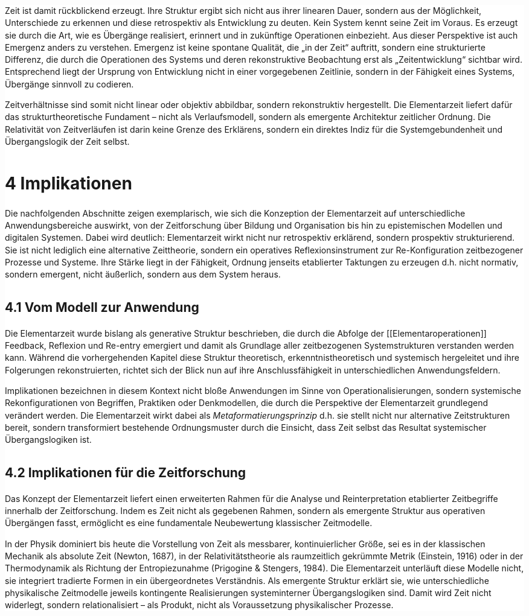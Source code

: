 Zeit ist damit rückblickend erzeugt. Ihre Struktur ergibt sich nicht aus ihrer linearen Dauer, sondern aus der Möglichkeit, Unterschiede zu erkennen und diese retrospektiv als Entwicklung zu deuten. Kein System kennt seine Zeit im Voraus. Es erzeugt sie durch die Art, wie es Übergänge realisiert, erinnert und in zukünftige Operationen einbezieht. Aus dieser Perspektive ist auch Emergenz anders zu verstehen. Emergenz ist keine spontane Qualität, die „in der Zeit“ auftritt, sondern eine strukturierte Differenz, die durch die Operationen des Systems und deren rekonstruktive Beobachtung erst als „Zeitentwicklung“ sichtbar wird. Entsprechend liegt der Ursprung von Entwicklung nicht in einer vorgegebenen Zeitlinie, sondern in der Fähigkeit eines Systems, Übergänge sinnvoll zu codieren.

Zeitverhältnisse sind somit nicht linear oder objektiv abbildbar, sondern rekonstruktiv hergestellt. Die Elementarzeit liefert dafür das strukturtheoretische Fundament – nicht als Verlaufsmodell, sondern als emergente Architektur zeitlicher Ordnung. Die Relativität von Zeitverläufen ist darin keine Grenze des Erklärens, sondern ein direktes Indiz für die Systemgebundenheit und Übergangslogik der Zeit selbst.

# 4 Implikationen

Die nachfolgenden Abschnitte zeigen exemplarisch, wie sich die Konzeption der Elementarzeit auf unterschiedliche Anwendungsbereiche auswirkt, von der Zeitforschung über Bildung und Organisation bis hin zu epistemischen Modellen und digitalen Systemen. Dabei wird deutlich: Elementarzeit wirkt nicht nur retrospektiv erklärend, sondern prospektiv strukturierend. Sie ist nicht lediglich eine alternative Zeittheorie, sondern ein operatives Reflexionsinstrument zur Re-Konfiguration zeitbezogener Prozesse und Systeme. Ihre Stärke liegt in der Fähigkeit, Ordnung jenseits etablierter Taktungen zu erzeugen d.h. nicht normativ, sondern emergent, nicht äußerlich, sondern aus dem System heraus.

## 4.1 Vom Modell zur Anwendung

Die Elementarzeit wurde bislang als generative Struktur beschrieben, die durch die Abfolge der [[Elementaroperationen]] Feedback, Reflexion und Re-entry emergiert und damit als Grundlage aller zeitbezogenen Systemstrukturen verstanden werden kann. Während die vorhergehenden Kapitel diese Struktur theoretisch, erkenntnistheoretisch und systemisch hergeleitet und ihre Folgerungen rekonstruierten, richtet sich der Blick nun auf ihre Anschlussfähigkeit in unterschiedlichen Anwendungsfeldern.

Implikationen bezeichnen in diesem Kontext nicht bloße Anwendungen im Sinne von Operationalisierungen, sondern systemische Rekonfigurationen von Begriffen, Praktiken oder Denkmodellen, die durch die Perspektive der Elementarzeit grundlegend verändert werden. Die Elementarzeit wirkt dabei als *Metaformatierungsprinzip* d.h. sie stellt nicht nur alternative Zeitstrukturen bereit, sondern transformiert bestehende Ordnungsmuster durch die Einsicht, dass Zeit selbst das Resultat systemischer Übergangslogiken ist.

## 4.2 Implikationen für die Zeitforschung

Das Konzept der Elementarzeit liefert einen erweiterten Rahmen für die Analyse und Reinterpretation etablierter Zeitbegriffe innerhalb der Zeitforschung. Indem es Zeit nicht als gegebenen Rahmen, sondern als emergente Struktur aus operativen Übergängen fasst, ermöglicht es eine fundamentale Neubewertung klassischer Zeitmodelle. 

In der Physik dominiert bis heute die Vorstellung von Zeit als messbarer, kontinuierlicher Größe, sei es in der klassischen Mechanik als absolute Zeit (Newton, 1687), in der Relativitätstheorie als raumzeitlich gekrümmte Metrik (Einstein, 1916) oder in der Thermodynamik als Richtung der Entropiezunahme (Prigogine & Stengers, 1984). Die Elementarzeit unterläuft diese Modelle nicht, sie integriert tradierte Formen in ein übergeordnetes Verständnis. Als emergente Struktur erklärt sie, wie unterschiedliche physikalische Zeitmodelle jeweils kontingente Realisierungen systeminterner Übergangslogiken sind. Damit wird Zeit nicht widerlegt, sondern relationalisiert – als Produkt, nicht als Voraussetzung physikalischer Prozesse.
